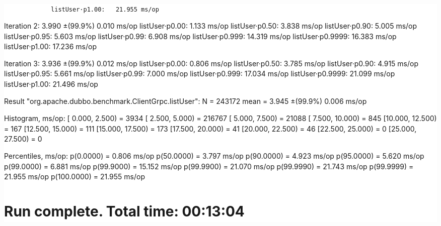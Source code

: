                 listUser·p1.00:   21.955 ms/op

Iteration   2: 3.990 ±(99.9%) 0.010 ms/op
                 listUser·p0.00:   1.133 ms/op
                 listUser·p0.50:   3.838 ms/op
                 listUser·p0.90:   5.005 ms/op
                 listUser·p0.95:   5.603 ms/op
                 listUser·p0.99:   6.908 ms/op
                 listUser·p0.999:  14.319 ms/op
                 listUser·p0.9999: 16.383 ms/op
                 listUser·p1.00:   17.236 ms/op

Iteration   3: 3.936 ±(99.9%) 0.012 ms/op
                 listUser·p0.00:   0.806 ms/op
                 listUser·p0.50:   3.785 ms/op
                 listUser·p0.90:   4.915 ms/op
                 listUser·p0.95:   5.661 ms/op
                 listUser·p0.99:   7.000 ms/op
                 listUser·p0.999:  17.034 ms/op
                 listUser·p0.9999: 21.099 ms/op
                 listUser·p1.00:   21.496 ms/op



Result "org.apache.dubbo.benchmark.ClientGrpc.listUser":
  N = 243172
  mean =      3.945 ±(99.9%) 0.006 ms/op

  Histogram, ms/op:
    [ 0.000,  2.500) = 3934 
    [ 2.500,  5.000) = 216767 
    [ 5.000,  7.500) = 21088 
    [ 7.500, 10.000) = 845 
    [10.000, 12.500) = 167 
    [12.500, 15.000) = 111 
    [15.000, 17.500) = 173 
    [17.500, 20.000) = 41 
    [20.000, 22.500) = 46 
    [22.500, 25.000) = 0 
    [25.000, 27.500) = 0 

  Percentiles, ms/op:
      p(0.0000) =      0.806 ms/op
     p(50.0000) =      3.797 ms/op
     p(90.0000) =      4.923 ms/op
     p(95.0000) =      5.620 ms/op
     p(99.0000) =      6.881 ms/op
     p(99.9000) =     15.152 ms/op
     p(99.9900) =     21.070 ms/op
     p(99.9990) =     21.743 ms/op
     p(99.9999) =     21.955 ms/op
    p(100.0000) =     21.955 ms/op


# Run complete. Total time: 00:13:04
